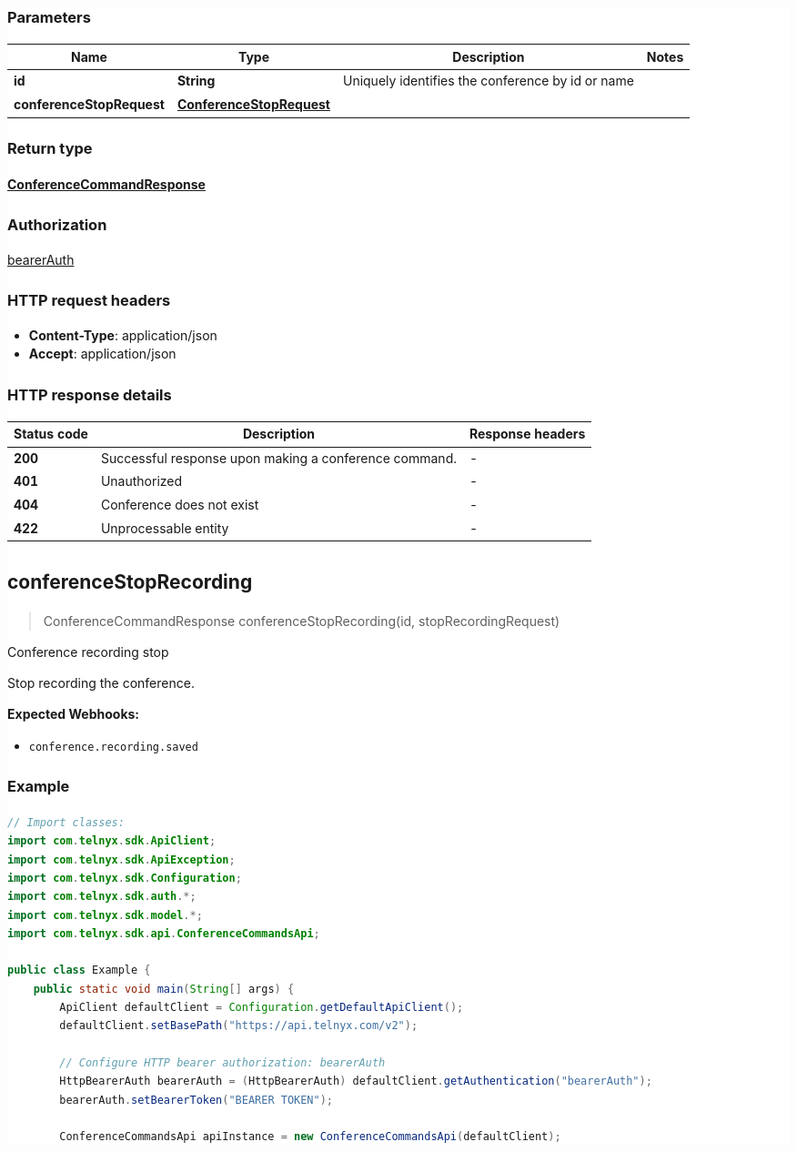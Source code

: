 ### Parameters


Name | Type | Description  | Notes
------------- | ------------- | ------------- | -------------
 **id** | **String**| Uniquely identifies the conference by id or name |
 **conferenceStopRequest** | [**ConferenceStopRequest**](ConferenceStopRequest.md)|  |

### Return type

[**ConferenceCommandResponse**](ConferenceCommandResponse.md)

### Authorization

[bearerAuth](../README.md#bearerAuth)

### HTTP request headers

- **Content-Type**: application/json
- **Accept**: application/json

### HTTP response details
| Status code | Description | Response headers |
|-------------|-------------|------------------|
| **200** | Successful response upon making a conference command. |  -  |
| **401** | Unauthorized |  -  |
| **404** | Conference does not exist |  -  |
| **422** | Unprocessable entity |  -  |


## conferenceStopRecording

> ConferenceCommandResponse conferenceStopRecording(id, stopRecordingRequest)

Conference recording stop

Stop recording the conference.

**Expected Webhooks:**

- `conference.recording.saved`


### Example

```java
// Import classes:
import com.telnyx.sdk.ApiClient;
import com.telnyx.sdk.ApiException;
import com.telnyx.sdk.Configuration;
import com.telnyx.sdk.auth.*;
import com.telnyx.sdk.model.*;
import com.telnyx.sdk.api.ConferenceCommandsApi;

public class Example {
    public static void main(String[] args) {
        ApiClient defaultClient = Configuration.getDefaultApiClient();
        defaultClient.setBasePath("https://api.telnyx.com/v2");
        
        // Configure HTTP bearer authorization: bearerAuth
        HttpBearerAuth bearerAuth = (HttpBearerAuth) defaultClient.getAuthentication("bearerAuth");
        bearerAuth.setBearerToken("BEARER TOKEN");

        ConferenceCommandsApi apiInstance = new ConferenceCommandsApi(defaultClient);
```